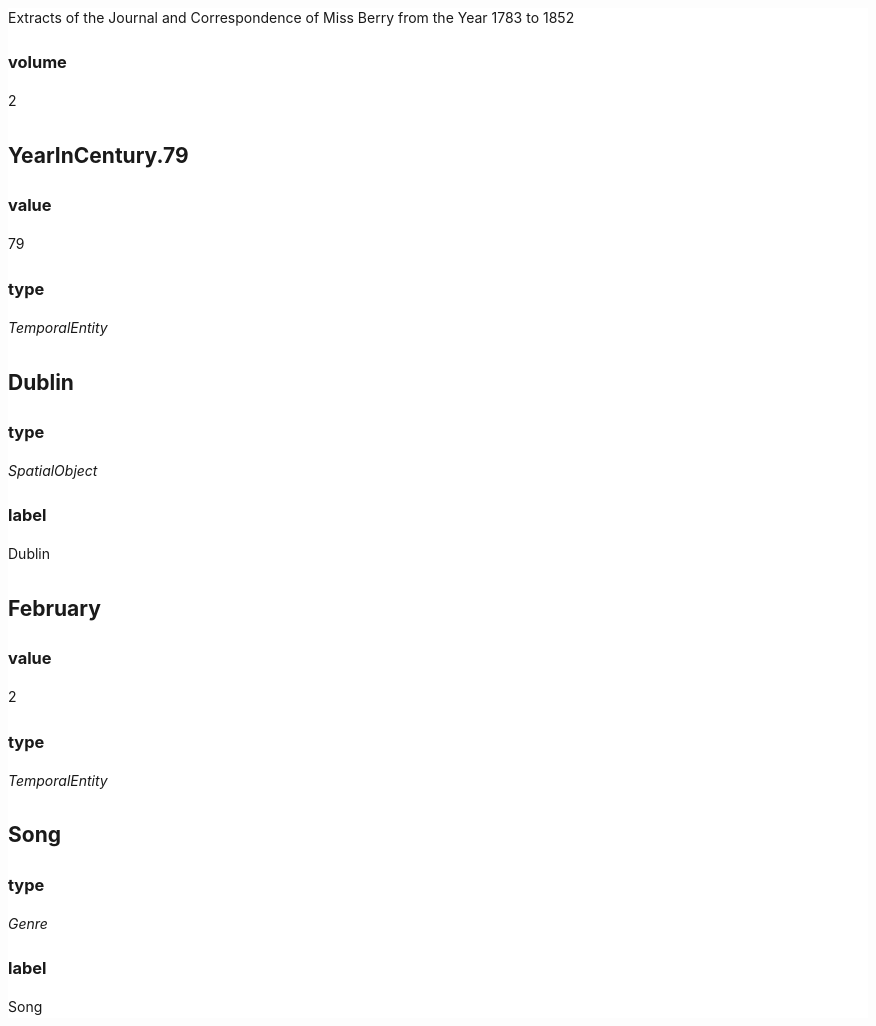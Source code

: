 
Extracts of the Journal and Correspondence of Miss Berry from the Year 1783 to 1852

### volume


2

## YearInCentury.79

### value


79

### type


*TemporalEntity*

## Dublin

### type


*SpatialObject*

### label


Dublin

## February

### value


2

### type


*TemporalEntity*

## Song

### type


*Genre*

### label


Song
